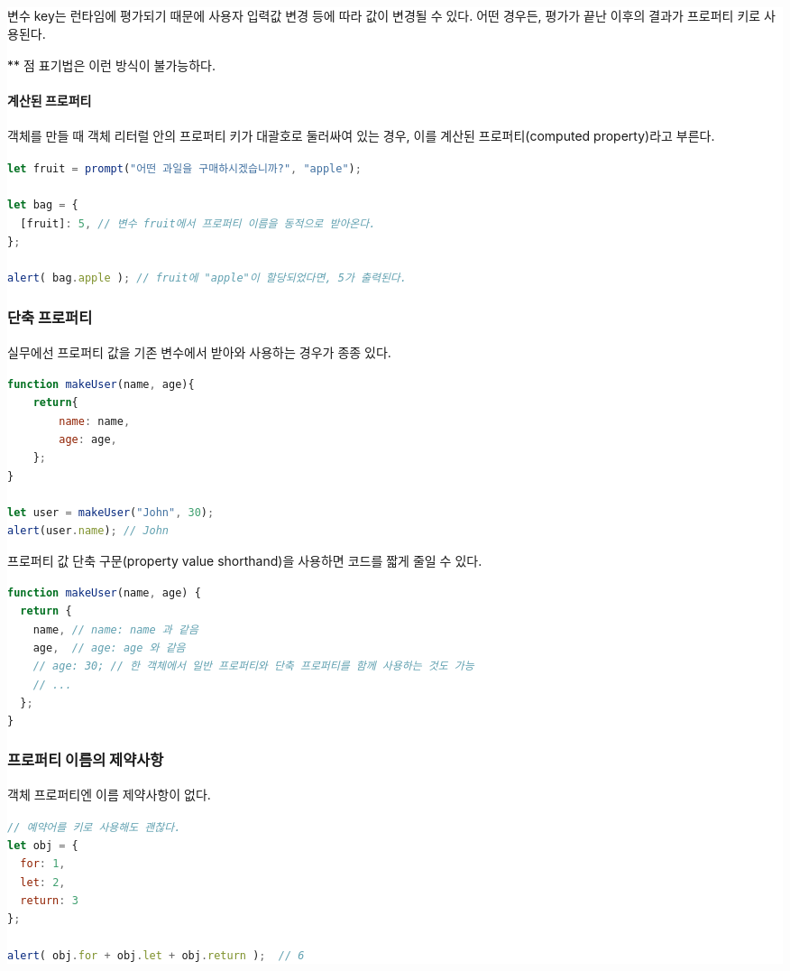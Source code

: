 변수 key는 런타임에 평가되기 때문에 사용자 입력값 변경 등에 따라 값이 변경될 수 있다. 어떤 경우든, 평가가 끝난 이후의 결과가 프로퍼티 키로 사용된다. 

** 점 표기법은 이런 방식이 불가능하다.

#### 계산된 프로퍼티

객체를 만들 때 객체 리터럴 안의 프로퍼티 키가 대괄호로 둘러싸여 있는 경우, 이를 계산된 프로퍼티(computed property)라고 부른다.

```javascript
let fruit = prompt("어떤 과일을 구매하시겠습니까?", "apple");

let bag = {
  [fruit]: 5, // 변수 fruit에서 프로퍼티 이름을 동적으로 받아온다.
};

alert( bag.apple ); // fruit에 "apple"이 할당되었다면, 5가 출력된다.
```

### 단축 프로퍼티

실무에선 프로퍼티 값을 기존 변수에서 받아와 사용하는 경우가 종종 있다.

```javascript
function makeUser(name, age){
    return{
        name: name,
        age: age,
    };
}

let user = makeUser("John", 30);
alert(user.name); // John
```

프로퍼티 값 단축 구문(property value shorthand)을 사용하면 코드를 짧게 줄일 수 있다.

```javascript
function makeUser(name, age) {
  return {
    name, // name: name 과 같음
    age,  // age: age 와 같음
    // age: 30; // 한 객체에서 일반 프로퍼티와 단축 프로퍼티를 함께 사용하는 것도 가능
    // ...
  };
}
```

### 프로퍼티 이름의 제약사항

객체 프로퍼티엔 이름 제약사항이 없다.

```javascript
// 예약어를 키로 사용해도 괜찮다.
let obj = {
  for: 1,
  let: 2,
  return: 3
};

alert( obj.for + obj.let + obj.return );  // 6
```
